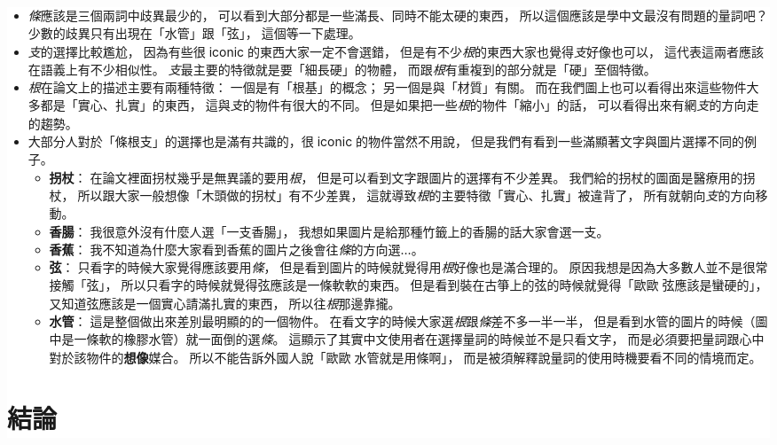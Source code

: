 - *條*應該是三個兩詞中歧異最少的，
  可以看到大部分都是一些滿長、同時不能太硬的東西，
  所以這個應該是學中文最沒有問題的量詞吧？
  少數的歧異只有出現在「水管」跟「弦」，
  這個等一下處理。
- *支*的選擇比較尷尬，
  因為有些很 iconic 的東西大家一定不會選錯，
  但是有不少*根*的東西大家也覺得*支*好像也可以，
  這代表這兩者應該在語義上有不少相似性。
  *支*最主要的特徵就是要「細長硬」的物體，
  而跟*根*有重複到的部分就是「硬」至個特徵。
- *根*在論文上的描述主要有兩種特徵：
  一個是有「根基」的概念；
  另一個是與「材質」有關。
  而在我們圖上也可以看得出來這些物件大多都是「實心、扎實」的東西，
  這與*支*的物件有很大的不同。
  但是如果把一些*根*的物件「縮小」的話，
  可以看得出來有網*支*的方向走的趨勢。
- 大部分人對於「條根支」的選擇也是滿有共識的，很 iconic 的物件當然不用說，
  但是我們有看到一些滿顯著文字與圖片選擇不同的例子。
	- **拐杖**：
	  在論文裡面拐杖幾乎是無異議的要用*根*，
	  但是可以看到文字跟圖片的選擇有不少差異。
	  我們給的拐杖的圖面是醫療用的拐杖，
	  所以跟大家一般想像「木頭做的拐杖」有不少差異，
	  這就導致*根*的主要特徵「實心、扎實」被違背了，
	  所有就朝向*支*的方向移動。
	- **香腸**：
	  我很意外沒有什麼人選「一支香腸」，
	  我想如果圖片是給那種竹籤上的香腸的話大家會選一支。
	- **香蕉**：
	  我不知道為什麼大家看到香蕉的圖片之後會往*條*的方向選…。
	- **弦**：
	  只看字的時候大家覺得應該要用*條*，
	  但是看到圖片的時候就覺得用*根*好像也是滿合理的。
	  原因我想是因為大多數人並不是很常接觸「弦」，
	  所以只看字的時候就覺得弦應該是一條軟軟的東西。
	  但是看到裝在古箏上的弦的時候就覺得「歐歐 弦應該是蠻硬的」，
	  又知道弦應該是一個實心請滿扎實的東西，
	  所以往*根*那邊靠攏。
	-  **水管**：
	  這是整個做出來差別最明顯的的一個物件。
	  在看文字的時候大家選*根*跟*條*差不多一半一半，
	  但是看到水管的圖片的時候（圖中是一條軟的橡膠水管）就一面倒的選*條*。
	  這顯示了其實中文使用者在選擇量詞的時候並不是只看文字，
	  而是必須要把量詞跟心中對於該物件的**想像**媒合。
	  所以不能告訴外國人說「歐歐 水管就是用條啊」，
	  而是被須解釋說量詞的使用時機要看不同的情境而定。

# 結論
